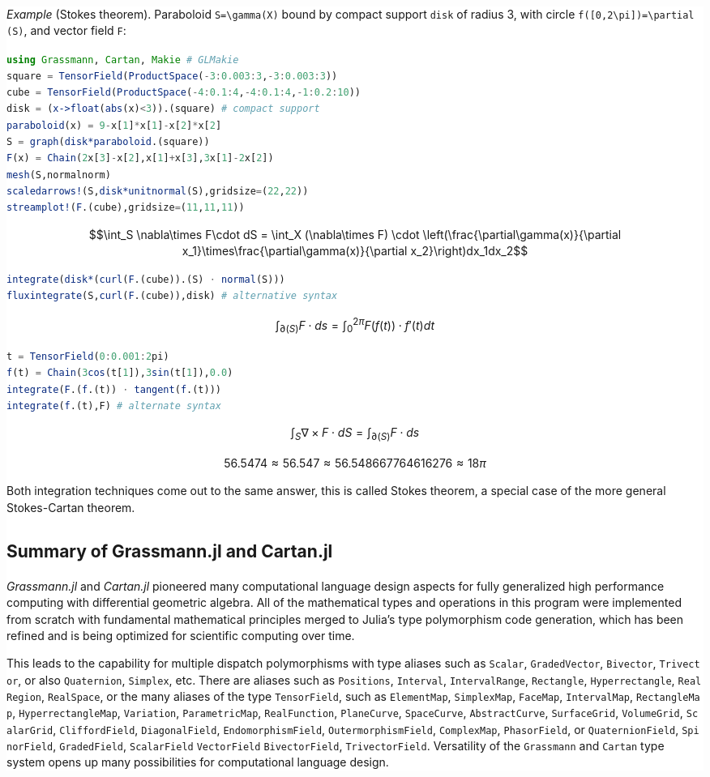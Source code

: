 

*Example* (Stokes theorem).
Paraboloid ``S=\gamma(X)`` bound by compact support `disk` of radius 3, with circle ``f([0,2\pi])=\partial(S)``, and vector field ``F``:
```julia
using Grassmann, Cartan, Makie # GLMakie
square = TensorField(ProductSpace(-3:0.003:3,-3:0.003:3))
cube = TensorField(ProductSpace(-4:0.1:4,-4:0.1:4,-1:0.2:10))
disk = (x->float(abs(x)<3)).(square) # compact support
paraboloid(x) = 9-x[1]*x[1]-x[2]*x[2]
S = graph(disk*paraboloid.(square))
F(x) = Chain(2x[3]-x[2],x[1]+x[3],3x[1]-2x[2])
mesh(S,normalnorm)
scaledarrows!(S,disk*unitnormal(S),gridsize=(22,22))
streamplot!(F.(cube),gridsize=(11,11,11))
```
```math
\int_S \nabla\times F\cdot dS = \int_X (\nabla\times F) \cdot \left(\frac{\partial\gamma(x)}{\partial x_1}\times\frac{\partial\gamma(x)}{\partial x_2}\right)dx_1dx_2
```
```julia
integrate(disk*(curl(F.(cube)).(S) ⋅ normal(S)))
fluxintegrate(S,curl(F.(cube)),disk) # alternative syntax
```
```math
\int_{\partial(S)} F\cdot ds = \int_0^{2\pi} F(f(t))\cdot f'(t) dt
```
```julia
t = TensorField(0:0.001:2pi)
f(t) = Chain(3cos(t[1]),3sin(t[1]),0.0)
integrate(F.(f.(t)) ⋅ tangent(f.(t)))
integrate(f.(t),F) # alternate syntax
```
```math
\int_S \nabla\times F\cdot dS = \int_{\partial(S)} F\cdot ds
```
```math
56.5474 \approx 56.547 \approx 56.548667764616276 \approx 18\pi
```
Both integration techniques come out to the same answer, this is called Stokes theorem, a special case of the more general Stokes-Cartan theorem.


## Summary of Grassmann.jl and Cartan.jl

*Grassmann.jl* and *Cartan.jl* pioneered many computational language design aspects for fully generalized high performance computing with differential geometric algebra.
All of the mathematical types and operations in this program were implemented from scratch with fundamental mathematical principles merged to Julia’s type polymorphism code generation, which has been refined and is being optimized for scientific computing over time.

This leads to the capability for multiple dispatch polymorphisms with type aliases such as `Scalar`, `GradedVector`, `Bivector`, `Trivector`, or also `Quaternion`, `Simplex`, etc.
There are aliases such as `Positions`, `Interval`, `IntervalRange`, `Rectangle`, `Hyperrectangle`, `RealRegion`, `RealSpace`, or
the many aliases of the type `TensorField`, such as `ElementMap`, `SimplexMap`, `FaceMap`, `IntervalMap`, `RectangleMap`, `HyperrectangleMap`,
`Variation`, `ParametricMap`, `RealFunction`, `PlaneCurve`, `SpaceCurve`, `AbstractCurve`, `SurfaceGrid`, `VolumeGrid`, `ScalarGrid`, `CliffordField`, `DiagonalField`,
`EndomorphismField`, `OutermorphismField`, `ComplexMap`, `PhasorField`, or `QuaternionField`, `SpinorField`, `GradedField`, `ScalarField` `VectorField` `BivectorField`, `TrivectorField`.
Versatility of the `Grassmann` and `Cartan` type system opens up many possibilities for computational language design.
